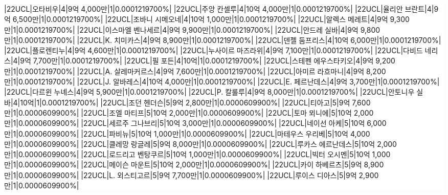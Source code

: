 |22UCL|오타비우|4|9억 4,000만|1|0.0001219700%|
|22UCL|주앙 칸셀루|4|10억 4,000만|1|0.0001219700%|
|22UCL|율리안 브란트|4|9억 6,500만|1|0.0001219700%|
|22UCL|조바니 시메오네|4|10억 1,000만|1|0.0001219700%|
|22UCL|알렉스 메레트|4|9억 9,300만|1|0.0001219700%|
|22UCL|이스마엘 벤나세르|4|9억 9,900만|1|0.0001219700%|
|22UCL|안드레 실바|4|9억 9,800만|1|0.0001219700%|
|22UCL|K. 치미카스|4|9억 8,900만|1|0.0001219700%|
|22UCL|덴젤 둠프리스|4|10억 6,000만|1|0.0001219700%|
|22UCL|플로렌티누|4|9억 4,600만|1|0.0001219700%|
|22UCL|누사이르 마즈라위|4|9억 7,100만|1|0.0001219700%|
|22UCL|다비드 네리스|4|9억 7,700만|1|0.0001219700%|
|22UCL|필 포든|4|10억|1|0.0001219700%|
|22UCL|스테펜 에우스타키오|4|9억 9,200만|1|0.0001219700%|
|22UCL|A. 살레마커르스|4|9억 7,600만|1|0.0001219700%|
|22UCL|아미르 라흐마니|4|9억 8,200만|1|0.0001219700%|
|22UCL|J. 알바레스|4|10억 4,000만|1|0.0001219700%|
|22UCL|E. 페르난데스|4|9억 3,700만|1|0.0001219700%|
|22UCL|다르윈 누녜스|4|9억 5,900만|1|0.0001219700%|
|22UCL|P. 칼룰루|4|9억 8,000만|1|0.0001219700%|
|22UCL|안토니우 실바|4|10억|1|0.0001219700%|
|22UCL|조던 헨더슨|5|9억 2,800만|1|0.0000609900%|
|22UCL|티아고|5|9억 7,600만|1|0.0000609900%|
|22UCL|조엘 마티프|5|10억 2,000만|1|0.0000609900%|
|22UCL|토마 뫼니에|5|10억 2,000만|1|0.0000609900%|
|22UCL|세르주 그나브리|5|10억 3,000만|1|0.0000609900%|
|22UCL|네이선 아케|5|10억 6,000만|1|0.0000609900%|
|22UCL|파비뉴|5|10억 1,000만|1|0.0000609900%|
|22UCL|마테우스 우리베|5|10억 4,000만|1|0.0000609900%|
|22UCL|클레망 랑글레|5|9억 8,000만|1|0.0000609900%|
|22UCL|루카스 에르난데스|5|10억 2,000만|1|0.0000609900%|
|22UCL|로드리고 벤탕쿠르|5|10억 1,000만|1|0.0000609900%|
|22UCL|빅터 오시멘|5|10억 1,000만|1|0.0000609900%|
|22UCL|메이슨 마운트|5|10억 2,000만|1|0.0000609900%|
|22UCL|카이 하베르츠|5|9억 8,900만|1|0.0000609900%|
|22UCL|L. 외스티고르|5|9억 7,700만|1|0.0000609900%|
|22UCL|루이스 디아스|5|9억 2,900만|1|0.0000609900%|